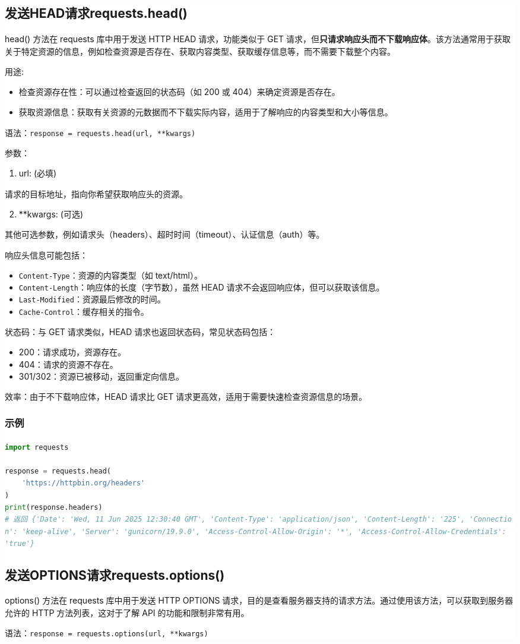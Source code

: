 ## 发送HEAD请求requests.head()

head() 方法在 requests 库中用于发送 HTTP HEAD 请求，功能类似于 GET 请求，但**只请求响应头而不下载响应体**。该方法通常用于获取关于特定资源的信息，例如检查资源是否存在、获取内容类型、获取缓存信息等，而不需要下载整个内容。

用途:

- 检查资源存在性：可以通过检查返回的状态码（如 200 或 404）来确定资源是否存在。

- 获取资源信息：获取有关资源的元数据而不下载实际内容，适用于了解响应的内容类型和大小等信息。

语法：`response = requests.head(url, **kwargs)`

参数：

1. url: (必填)

  请求的目标地址，指向你希望获取响应头的资源。

2. **kwargs: (可选)

  其他可选参数，例如请求头（headers）、超时时间（timeout）、认证信息（auth）等。

响应头信息可能包括：

- `Content-Type`：资源的内容类型（如 text/html）。
- `Content-Length`：响应体的长度（字节数），虽然 HEAD 请求不会返回响应体，但可以获取该信息。
- `Last-Modified`：资源最后修改的时间。
- `Cache-Control`：缓存相关的指令。

状态码：与 GET 请求类似，HEAD 请求也返回状态码，常见状态码包括：

- 200：请求成功，资源存在。
- 404：请求的资源不存在。
- 301/302：资源已被移动，返回重定向信息。

效率：由于不下载响应体，HEAD 请求比 GET 请求更高效，适用于需要快速检查资源信息的场景。

### 示例

~~~python
import requests

response = requests.head(
    'https://httpbin.org/headers'
)
print(response.headers)
# 返回 {'Date': 'Wed, 11 Jun 2025 12:30:40 GMT', 'Content-Type': 'application/json', 'Content-Length': '225', 'Connection': 'keep-alive', 'Server': 'gunicorn/19.9.0', 'Access-Control-Allow-Origin': '*', 'Access-Control-Allow-Credentials': 'true'}
~~~

## 发送OPTIONS请求requests.options()

options() 方法在 requests 库中用于发送 HTTP OPTIONS 请求，目的是查看服务器支持的请求方法。通过使用该方法，可以获取到服务器允许的 HTTP 方法列表，这对于了解 API 的功能和限制非常有用。

语法：`response = requests.options(url, **kwargs)`
